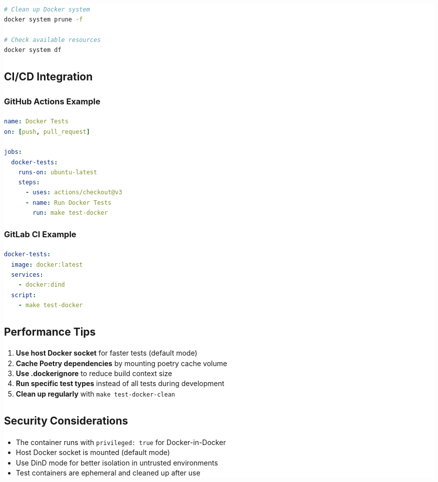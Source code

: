 ```bash
# Clean up Docker system
docker system prune -f

# Check available resources
docker system df
```

## CI/CD Integration

### GitHub Actions Example

```yaml
name: Docker Tests
on: [push, pull_request]

jobs:
  docker-tests:
    runs-on: ubuntu-latest
    steps:
      - uses: actions/checkout@v3
      - name: Run Docker Tests
        run: make test-docker
```

### GitLab CI Example

```yaml
docker-tests:
  image: docker:latest
  services:
    - docker:dind
  script:
    - make test-docker
```

## Performance Tips

1. **Use host Docker socket** for faster tests (default mode)
2. **Cache Poetry dependencies** by mounting poetry cache volume
3. **Use .dockerignore** to reduce build context size
4. **Run specific test types** instead of all tests during development
5. **Clean up regularly** with `make test-docker-clean`

## Security Considerations

- The container runs with `privileged: true` for Docker-in-Docker
- Host Docker socket is mounted (default mode)
- Use DinD mode for better isolation in untrusted environments
- Test containers are ephemeral and cleaned up after use
